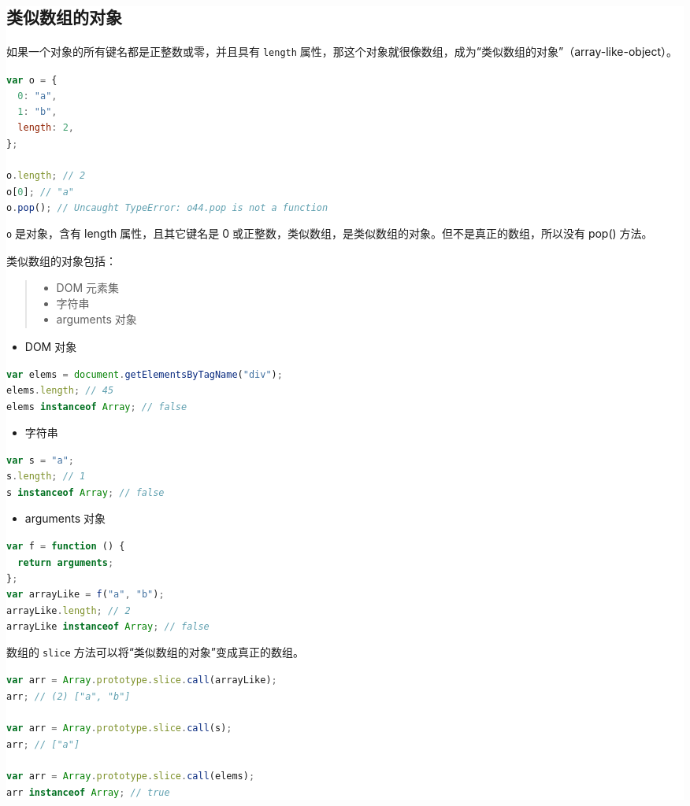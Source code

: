 ## 类似数组的对象

如果一个对象的所有键名都是正整数或零，并且具有 `length` 属性，那这个对象就很像数组，成为“类似数组的对象”（array-like-object）。

```javascript
var o = {
  0: "a",
  1: "b",
  length: 2,
};

o.length; // 2
o[0]; // "a"
o.pop(); // Uncaught TypeError: o44.pop is not a function
```

`o` 是对象，含有 length 属性，且其它键名是 0 或正整数，类似数组，是类似数组的对象。但不是真正的数组，所以没有 pop() 方法。

类似数组的对象包括：

> - DOM 元素集
> - 字符串
> - arguments 对象

- DOM 对象

```javascript
var elems = document.getElementsByTagName("div");
elems.length; // 45
elems instanceof Array; // false
```

- 字符串

```javascript
var s = "a";
s.length; // 1
s instanceof Array; // false
```

- arguments 对象

```javascript
var f = function () {
  return arguments;
};
var arrayLike = f("a", "b");
arrayLike.length; // 2
arrayLike instanceof Array; // false
```

数组的 `slice` 方法可以将“类似数组的对象”变成真正的数组。

```javascript
var arr = Array.prototype.slice.call(arrayLike);
arr; // (2) ["a", "b"]

var arr = Array.prototype.slice.call(s);
arr; // ["a"]

var arr = Array.prototype.slice.call(elems);
arr instanceof Array; // true
```

